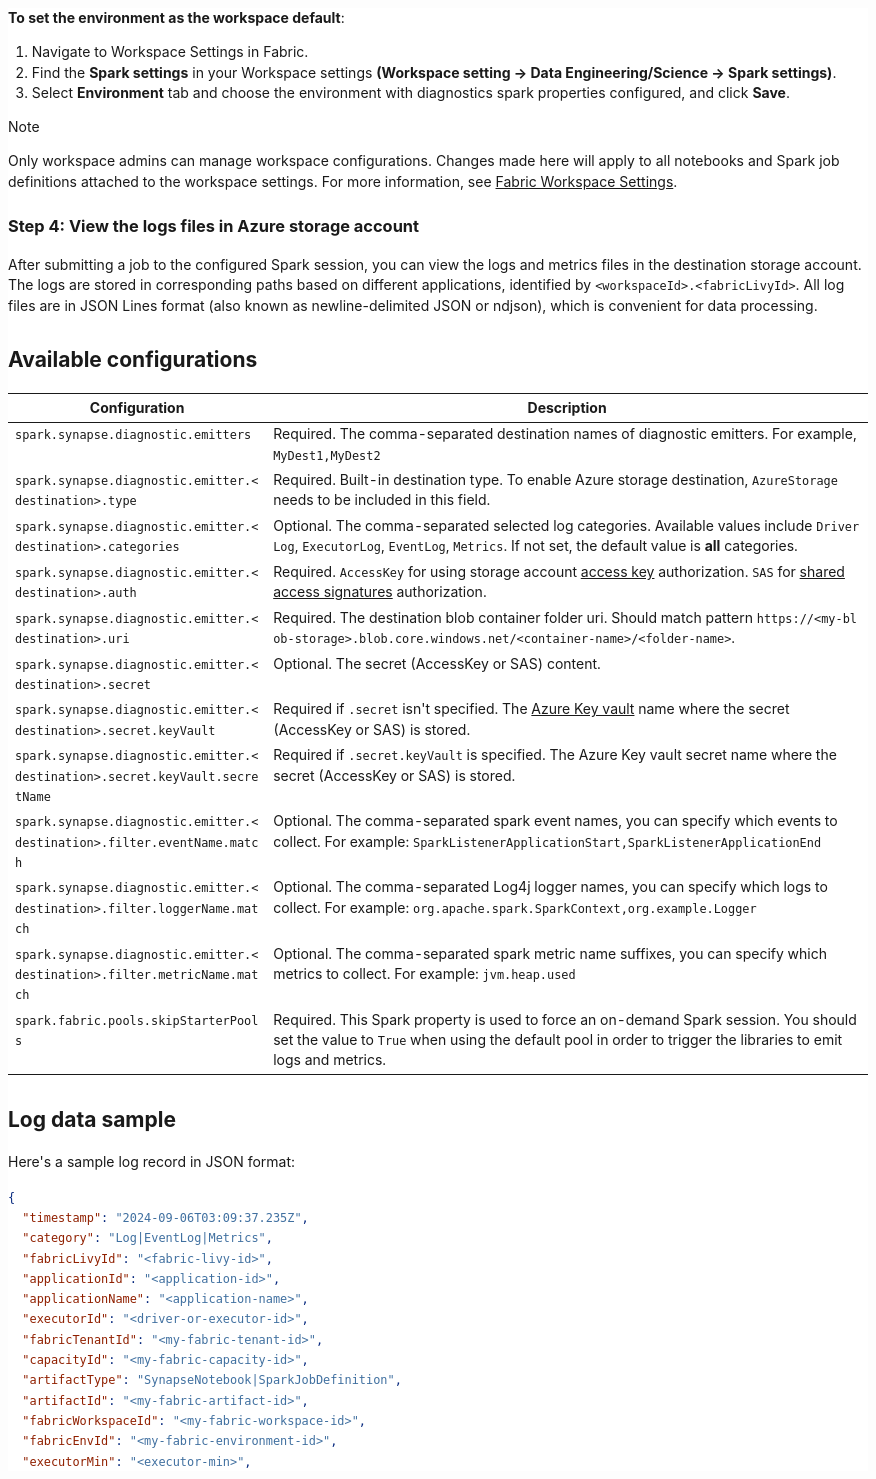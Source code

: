 **To set the environment as the workspace default**:

1. Navigate to Workspace Settings in Fabric.
2. Find the **Spark settings** in your Workspace settings **(Workspace setting -> Data Engineering/Science -> Spark settings)**.
3. Select **Environment** tab and choose the environment with diagnostics spark properties configured, and click **Save**.

> [!NOTE]
>
> Only workspace admins can manage workspace configurations. Changes made here will apply to all notebooks and Spark job definitions attached to the workspace settings. For more information, see [Fabric Workspace Settings](../get-started/workspaces.md).

### Step 4: View the logs files in Azure storage account

After submitting a job to the configured Spark session, you can view the logs and metrics files in the destination storage account. The logs are stored in corresponding paths based on different applications, identified by `<workspaceId>.<fabricLivyId>`. All log files are in JSON Lines format (also known as newline-delimited JSON or ndjson), which is convenient for data processing.

## Available configurations

| Configuration | Description |
| --- | --- |
| `spark.synapse.diagnostic.emitters`                                         | Required. The comma-separated destination names of diagnostic emitters. For example, `MyDest1,MyDest2` |
| `spark.synapse.diagnostic.emitter.<destination>.type`                       | Required. Built-in destination type. To enable Azure storage destination, `AzureStorage` needs to be included in this field. |
| `spark.synapse.diagnostic.emitter.<destination>.categories`                 | Optional. The comma-separated selected log categories. Available values include `DriverLog`, `ExecutorLog`, `EventLog`, `Metrics`. If not set, the default value is **all** categories. |
| `spark.synapse.diagnostic.emitter.<destination>.auth`                       | Required. `AccessKey` for using storage account [access key](/azure/storage/common/storage-account-keys-manage) authorization. `SAS` for [shared access signatures](/azure/storage/common/storage-sas-overview) authorization. |
| `spark.synapse.diagnostic.emitter.<destination>.uri`                        | Required. The destination blob container folder uri. Should match pattern `https://<my-blob-storage>.blob.core.windows.net/<container-name>/<folder-name>`. |
| `spark.synapse.diagnostic.emitter.<destination>.secret`                     | Optional. The secret (AccessKey or SAS) content. |
| `spark.synapse.diagnostic.emitter.<destination>.secret.keyVault`            | Required if `.secret` isn't specified. The [Azure Key vault](/azure/key-vault/general/overview) name where the secret (AccessKey or SAS) is stored. |
| `spark.synapse.diagnostic.emitter.<destination>.secret.keyVault.secretName` | Required if `.secret.keyVault` is specified. The Azure Key vault secret name where the secret (AccessKey or SAS) is stored. |
| `spark.synapse.diagnostic.emitter.<destination>.filter.eventName.match`     | Optional. The comma-separated spark event names, you can specify which events to collect. For example: `SparkListenerApplicationStart,SparkListenerApplicationEnd` |
| `spark.synapse.diagnostic.emitter.<destination>.filter.loggerName.match`    | Optional. The comma-separated Log4j logger names, you can specify which logs to collect. For example: `org.apache.spark.SparkContext,org.example.Logger` |
| `spark.synapse.diagnostic.emitter.<destination>.filter.metricName.match`    | Optional. The comma-separated spark metric name suffixes, you can specify which metrics to collect. For example: `jvm.heap.used` |
| `spark.fabric.pools.skipStarterPools`    | Required. This Spark property is used to force an on-demand Spark session. You should set the value to `True` when using the default pool in order to trigger the libraries to emit logs and metrics.  |

## Log data sample 

Here's a sample log record in JSON format:

```json
{
  "timestamp": "2024-09-06T03:09:37.235Z",
  "category": "Log|EventLog|Metrics",
  "fabricLivyId": "<fabric-livy-id>",
  "applicationId": "<application-id>",
  "applicationName": "<application-name>",
  "executorId": "<driver-or-executor-id>",
  "fabricTenantId": "<my-fabric-tenant-id>",
  "capacityId": "<my-fabric-capacity-id>",
  "artifactType": "SynapseNotebook|SparkJobDefinition",
  "artifactId": "<my-fabric-artifact-id>",
  "fabricWorkspaceId": "<my-fabric-workspace-id>",
  "fabricEnvId": "<my-fabric-environment-id>",
  "executorMin": "<executor-min>",
```